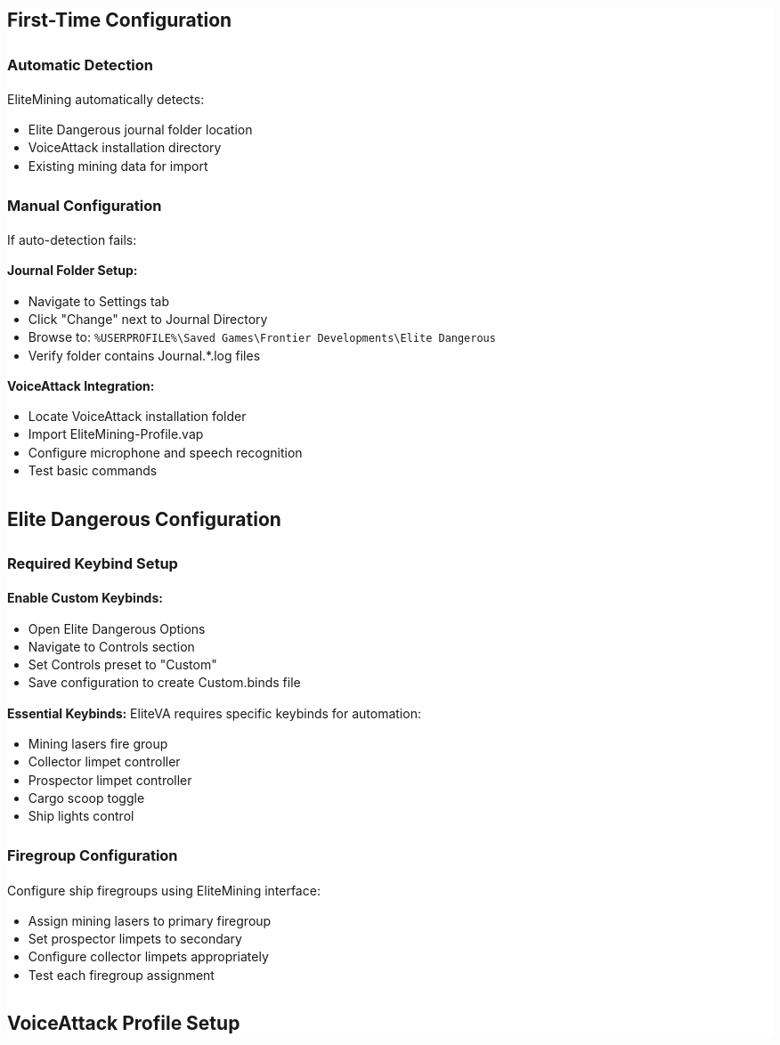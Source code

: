 ## First-Time Configuration

### Automatic Detection
EliteMining automatically detects:
- Elite Dangerous journal folder location
- VoiceAttack installation directory
- Existing mining data for import

### Manual Configuration
If auto-detection fails:

**Journal Folder Setup:**
- Navigate to Settings tab
- Click "Change" next to Journal Directory
- Browse to: `%USERPROFILE%\Saved Games\Frontier Developments\Elite Dangerous`
- Verify folder contains Journal.*.log files

**VoiceAttack Integration:**
- Locate VoiceAttack installation folder
- Import EliteMining-Profile.vap
- Configure microphone and speech recognition
- Test basic commands

## Elite Dangerous Configuration

### Required Keybind Setup

**Enable Custom Keybinds:**
- Open Elite Dangerous Options
- Navigate to Controls section
- Set Controls preset to "Custom"
- Save configuration to create Custom.binds file

**Essential Keybinds:**
EliteVA requires specific keybinds for automation:
- Mining lasers fire group
- Collector limpet controller
- Prospector limpet controller
- Cargo scoop toggle
- Ship lights control

### Firegroup Configuration
Configure ship firegroups using EliteMining interface:
- Assign mining lasers to primary firegroup
- Set prospector limpets to secondary
- Configure collector limpets appropriately
- Test each firegroup assignment

## VoiceAttack Profile Setup
